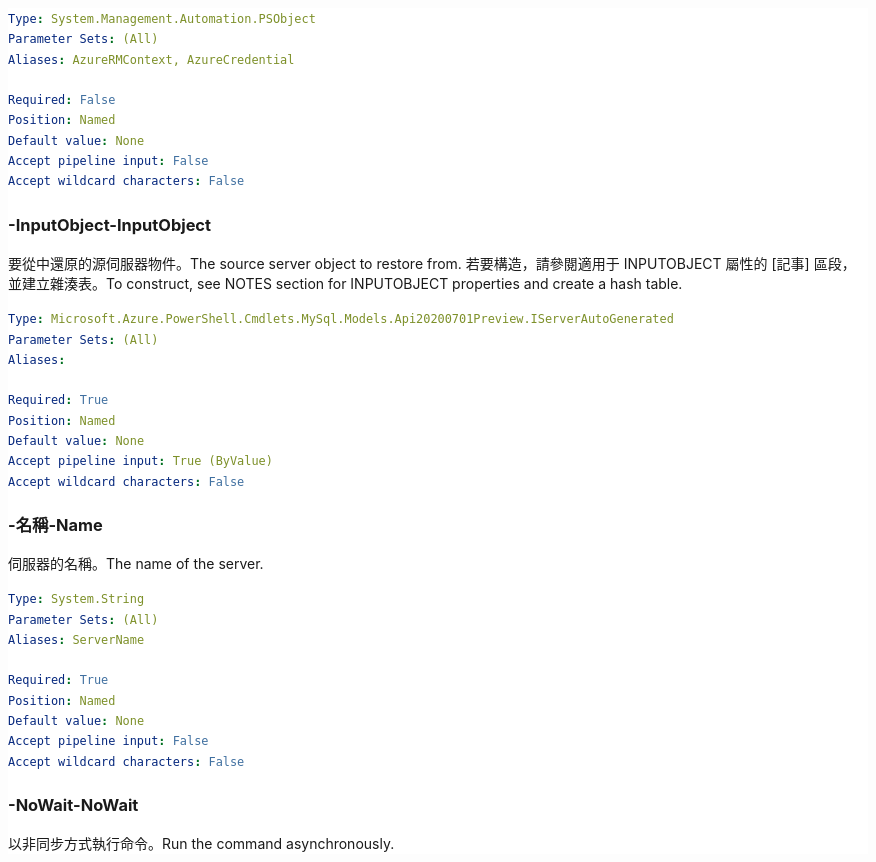 ```yaml
Type: System.Management.Automation.PSObject
Parameter Sets: (All)
Aliases: AzureRMContext, AzureCredential

Required: False
Position: Named
Default value: None
Accept pipeline input: False
Accept wildcard characters: False
```

### <span data-ttu-id="5d9a1-115">-InputObject</span><span class="sxs-lookup"><span data-stu-id="5d9a1-115">-InputObject</span></span>
<span data-ttu-id="5d9a1-116">要從中還原的源伺服器物件。</span><span class="sxs-lookup"><span data-stu-id="5d9a1-116">The source server object to restore from.</span></span>
<span data-ttu-id="5d9a1-117">若要構造，請參閱適用于 INPUTOBJECT 屬性的 [記事] 區段，並建立雜湊表。</span><span class="sxs-lookup"><span data-stu-id="5d9a1-117">To construct, see NOTES section for INPUTOBJECT properties and create a hash table.</span></span>

```yaml
Type: Microsoft.Azure.PowerShell.Cmdlets.MySql.Models.Api20200701Preview.IServerAutoGenerated
Parameter Sets: (All)
Aliases:

Required: True
Position: Named
Default value: None
Accept pipeline input: True (ByValue)
Accept wildcard characters: False
```

### <span data-ttu-id="5d9a1-118">-名稱</span><span class="sxs-lookup"><span data-stu-id="5d9a1-118">-Name</span></span>
<span data-ttu-id="5d9a1-119">伺服器的名稱。</span><span class="sxs-lookup"><span data-stu-id="5d9a1-119">The name of the server.</span></span>

```yaml
Type: System.String
Parameter Sets: (All)
Aliases: ServerName

Required: True
Position: Named
Default value: None
Accept pipeline input: False
Accept wildcard characters: False
```

### <span data-ttu-id="5d9a1-120">-NoWait</span><span class="sxs-lookup"><span data-stu-id="5d9a1-120">-NoWait</span></span>
<span data-ttu-id="5d9a1-121">以非同步方式執行命令。</span><span class="sxs-lookup"><span data-stu-id="5d9a1-121">Run the command asynchronously.</span></span>
